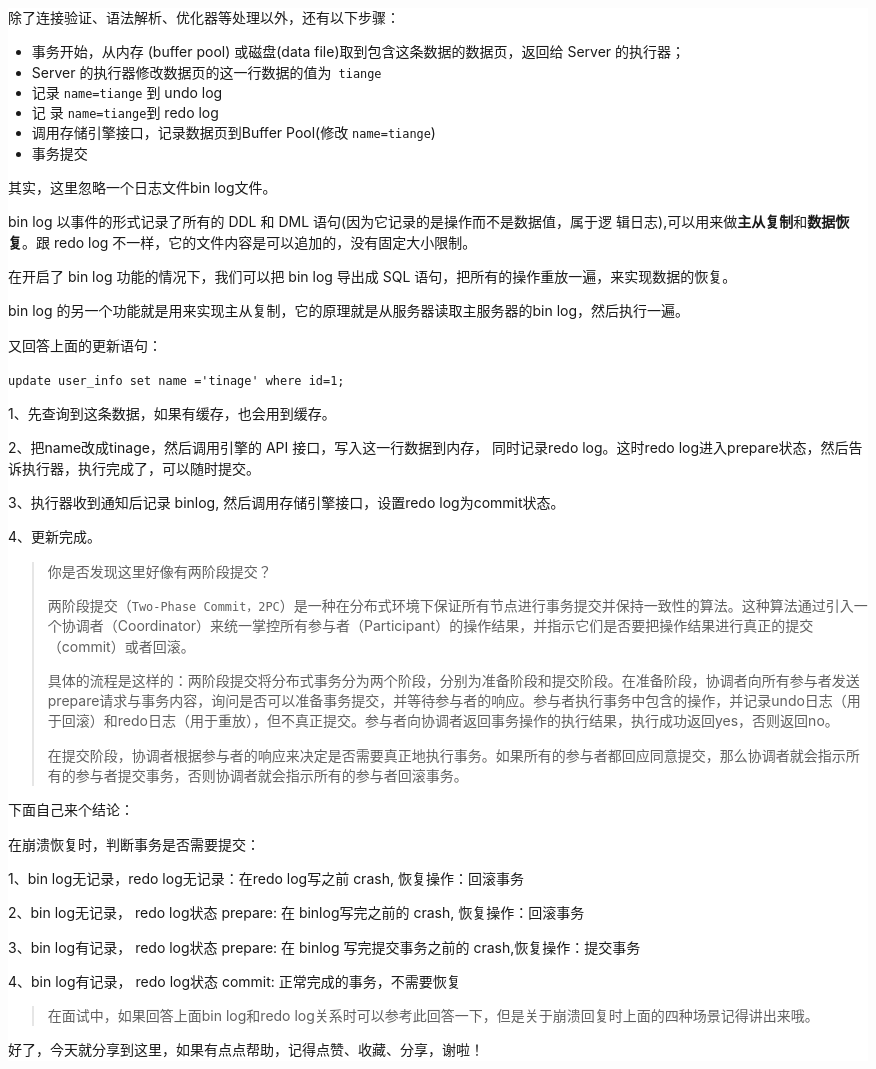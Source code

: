 除了连接验证、语法解析、优化器等处理以外，还有以下步骤：

- 事务开始，从内存 (buffer pool) 或磁盘(data file)取到包含这条数据的数据页，返回给 Server 的执行器；
- Server 的执行器修改数据页的这一行数据的值为` tiange`
- 记录 `name=tiange` 到 undo  log
- 记 录 `name=tiange`到 redo  log
- 调用存储引擎接口，记录数据页到Buffer Pool(修改 `name=tiange`)
- 事务提交

其实，这里忽略一个日志文件bin log文件。

bin log 以事件的形式记录了所有的 DDL 和 DML 语句(因为它记录的是操作而不是数据值，属于逻 辑日志),可以用来做**主从复制**和**数据恢复**。跟 redo log 不一样，它的文件内容是可以追加的，没有固定大小限制。

在开启了 bin log  功能的情况下，我们可以把 bin log  导出成 SQL 语句，把所有的操作重放一遍，来实现数据的恢复。

bin log  的另一个功能就是用来实现主从复制，它的原理就是从服务器读取主服务器的bin log，然后执行一遍。

又回答上面的更新语句：

```
update user_info set name ='tinage' where id=1;
```

1、先查询到这条数据，如果有缓存，也会用到缓存。

2、把name改成tinage，然后调用引擎的 API 接口，写入这一行数据到内存， 同时记录redo log。这时redo log进入prepare状态，然后告诉执行器，执行完成了，可以随时提交。

3、执行器收到通知后记录 binlog, 然后调用存储引擎接口，设置redo log为commit状态。

4、更新完成。

> 你是否发现这里好像有两阶段提交？
>
> 两阶段提交（`Two-Phase Commit，2PC`）是一种在分布式环境下保证所有节点进行事务提交并保持一致性的算法。这种算法通过引入一个协调者（Coordinator）来统一掌控所有参与者（Participant）的操作结果，并指示它们是否要把操作结果进行真正的提交（commit）或者回滚。
>
> 具体的流程是这样的：两阶段提交将分布式事务分为两个阶段，分别为准备阶段和提交阶段。在准备阶段，协调者向所有参与者发送prepare请求与事务内容，询问是否可以准备事务提交，并等待参与者的响应。参与者执行事务中包含的操作，并记录undo日志（用于回滚）和redo日志（用于重放），但不真正提交。参与者向协调者返回事务操作的执行结果，执行成功返回yes，否则返回no。
>
> 在提交阶段，协调者根据参与者的响应来决定是否需要真正地执行事务。如果所有的参与者都回应同意提交，那么协调者就会指示所有的参与者提交事务，否则协调者就会指示所有的参与者回滚事务。

下面自己来个结论：

在崩溃恢复时，判断事务是否需要提交：

1、bin log无记录，redo log无记录：在redo log写之前 crash, 恢复操作：回滚事务

2、bin log无记录， redo log状态 prepare:  在 binlog写完之前的 crash,  恢复操作：回滚事务

3、bin log有记录， redo log状态 prepare:  在 binlog 写完提交事务之前的 crash,恢复操作：提交事务

4、bin log有记录， redo log状态 commit:  正常完成的事务，不需要恢复

> 在面试中，如果回答上面bin log和redo log关系时可以参考此回答一下，但是关于崩溃回复时上面的四种场景记得讲出来哦。

好了，今天就分享到这里，如果有点点帮助，记得点赞、收藏、分享，谢啦！